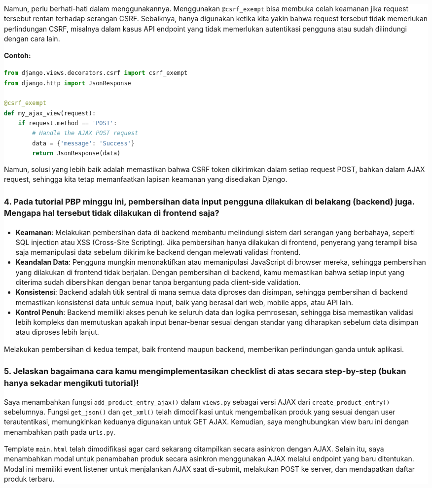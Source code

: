 Namun, perlu berhati-hati dalam menggunakannya. Menggunakan `@csrf_exempt` bisa membuka celah keamanan jika request tersebut rentan terhadap serangan CSRF. Sebaiknya, hanya digunakan ketika kita yakin bahwa request tersebut tidak memerlukan perlindungan CSRF, misalnya dalam kasus API endpoint yang tidak memerlukan autentikasi pengguna atau sudah dilindungi dengan cara lain.

**Contoh:**
```python
from django.views.decorators.csrf import csrf_exempt
from django.http import JsonResponse

@csrf_exempt
def my_ajax_view(request):
    if request.method == 'POST':
        # Handle the AJAX POST request
        data = {'message': 'Success'}
        return JsonResponse(data)
```
Namun, solusi yang lebih baik adalah memastikan bahwa CSRF token dikirimkan dalam setiap request POST, bahkan dalam AJAX request, sehingga kita tetap memanfaatkan lapisan keamanan yang disediakan Django.

### 4. Pada tutorial PBP minggu ini, pembersihan data input pengguna dilakukan di belakang (backend) juga. Mengapa hal tersebut tidak dilakukan di frontend saja?

- **Keamanan**: Melakukan pembersihan data di backend membantu melindungi sistem dari serangan yang berbahaya, seperti SQL injection atau XSS (Cross-Site Scripting). Jika pembersihan hanya dilakukan di frontend, penyerang yang terampil bisa saja memanipulasi data sebelum dikirim ke backend dengan melewati validasi frontend.
- **Keandalan Data**: Pengguna mungkin menonaktifkan atau memanipulasi JavaScript di browser mereka, sehingga pembersihan yang dilakukan di frontend tidak berjalan. Dengan pembersihan di backend, kamu memastikan bahwa setiap input yang diterima sudah dibersihkan dengan benar tanpa bergantung pada client-side validation.
- **Konsistensi**: Backend adalah titik sentral di mana semua data diproses dan disimpan, sehingga pembersihan di backend memastikan konsistensi data untuk semua input, baik yang berasal dari web, mobile apps, atau API lain.
- **Kontrol Penuh**: Backend memiliki akses penuh ke seluruh data dan logika pemrosesan, sehingga bisa memastikan validasi lebih kompleks dan memutuskan apakah input benar-benar sesuai dengan standar yang diharapkan sebelum data disimpan atau diproses lebih lanjut.

Melakukan pembersihan di kedua tempat, baik frontend maupun backend, memberikan perlindungan ganda untuk aplikasi.


### 5. Jelaskan bagaimana cara kamu mengimplementasikan checklist di atas secara step-by-step (bukan hanya sekadar mengikuti tutorial)!

Saya menambahkan fungsi `add_product_entry_ajax()` dalam `views.py` sebagai versi AJAX dari `create_product_entry()` sebelumnya. Fungsi `get_json()` dan `get_xml()` telah dimodifikasi untuk mengembalikan produk yang sesuai dengan user terautentikasi, memungkinkan keduanya digunakan untuk GET AJAX. Kemudian, saya menghubungkan view baru ini dengan menambahkan path pada `urls.py`.

Template `main.html` telah dimodifikasi agar card sekarang ditampilkan secara asinkron dengan AJAX. Selain itu, saya menambahkan modal untuk penambahan produk secara asinkron menggunakan AJAX melalui endpoint yang baru ditentukan. Modal ini memiliki event listener untuk menjalankan AJAX saat di-submit, melakukan POST ke server, dan mendapatkan daftar produk terbaru.
